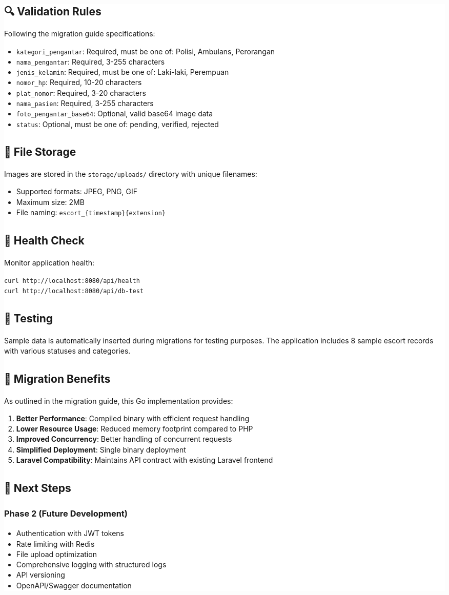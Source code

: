 ## 🔍 Validation Rules

Following the migration guide specifications:

- `kategori_pengantar`: Required, must be one of: Polisi, Ambulans, Perorangan
- `nama_pengantar`: Required, 3-255 characters
- `jenis_kelamin`: Required, must be one of: Laki-laki, Perempuan
- `nomor_hp`: Required, 10-20 characters
- `plat_nomor`: Required, 3-20 characters
- `nama_pasien`: Required, 3-255 characters
- `foto_pengantar_base64`: Optional, valid base64 image data
- `status`: Optional, must be one of: pending, verified, rejected

## 📁 File Storage

Images are stored in the `storage/uploads/` directory with unique filenames:
- Supported formats: JPEG, PNG, GIF
- Maximum size: 2MB
- File naming: `escort_{timestamp}{extension}`

## 🚦 Health Check

Monitor application health:
```bash
curl http://localhost:8080/api/health
curl http://localhost:8080/api/db-test
```

## 🧪 Testing

Sample data is automatically inserted during migrations for testing purposes. The application includes 8 sample escort records with various statuses and categories.

## 🔄 Migration Benefits

As outlined in the migration guide, this Go implementation provides:

1. **Better Performance**: Compiled binary with efficient request handling
2. **Lower Resource Usage**: Reduced memory footprint compared to PHP
3. **Improved Concurrency**: Better handling of concurrent requests
4. **Simplified Deployment**: Single binary deployment
5. **Laravel Compatibility**: Maintains API contract with existing Laravel frontend

## 🎯 Next Steps

### Phase 2 (Future Development)
- Authentication with JWT tokens
- Rate limiting with Redis
- File upload optimization
- Comprehensive logging with structured logs
- API versioning
- OpenAPI/Swagger documentation
